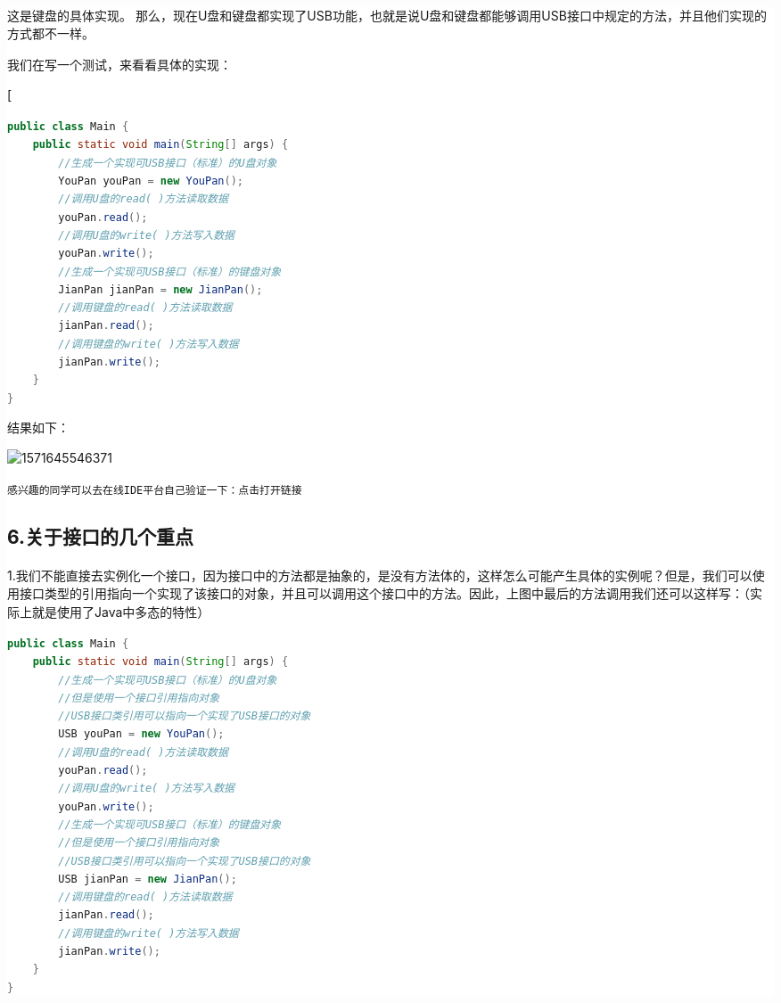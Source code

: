 
这是键盘的具体实现。
    那么，现在U盘和键盘都实现了USB功能，也就是说U盘和键盘都能够调用USB接口中规定的方法，并且他们实现的方式都不一样。

我们在写一个测试，来看看具体的实现：

[

```java
public class Main {
    public static void main(String[] args) {
        //生成一个实现可USB接口（标准）的U盘对象
        YouPan youPan = new YouPan();
        //调用U盘的read( )方法读取数据
        youPan.read();
        //调用U盘的write( )方法写入数据
        youPan.write();
        //生成一个实现可USB接口（标准）的键盘对象
        JianPan jianPan = new JianPan();
        //调用键盘的read( )方法读取数据
        jianPan.read();
        //调用键盘的write( )方法写入数据
        jianPan.write();
    }
}
```

 结果如下：

![1571645546371](C:\Users\zhangxiaoliang\Desktop\总结\1571645546371.png)




    感兴趣的同学可以去在线IDE平台自己验证一下：点击打开链接

 

## 6.关于接口的几个重点

1.我们不能直接去实例化一个接口，因为接口中的方法都是抽象的，是没有方法体的，这样怎么可能产生具体的实例呢？但是，我们可以使用接口类型的引用指向一个实现了该接口的对象，并且可以调用这个接口中的方法。因此，上图中最后的方法调用我们还可以这样写：（实际上就是使用了Java中多态的特性）

```java
public class Main {
    public static void main(String[] args) {
        //生成一个实现可USB接口（标准）的U盘对象
        //但是使用一个接口引用指向对象
        //USB接口类引用可以指向一个实现了USB接口的对象
        USB youPan = new YouPan();
        //调用U盘的read( )方法读取数据
        youPan.read();
        //调用U盘的write( )方法写入数据
        youPan.write();
        //生成一个实现可USB接口（标准）的键盘对象
        //但是使用一个接口引用指向对象
        //USB接口类引用可以指向一个实现了USB接口的对象
        USB jianPan = new JianPan();
        //调用键盘的read( )方法读取数据
        jianPan.read();
        //调用键盘的write( )方法写入数据
        jianPan.write();
    }
}     
```
